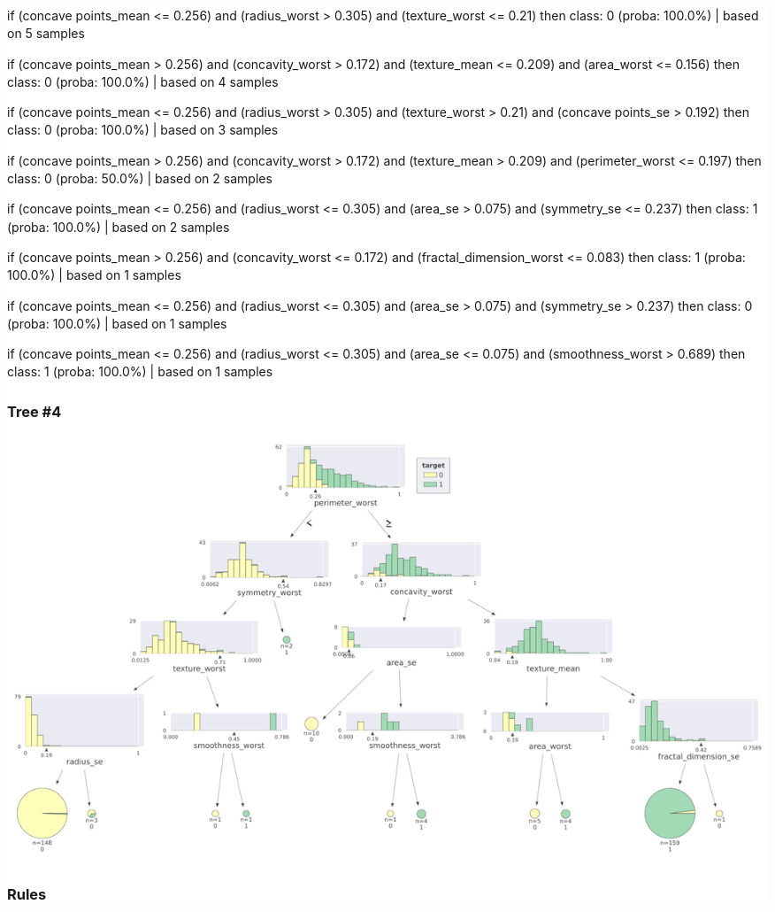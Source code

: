 if (concave points_mean <= 0.256) and (radius_worst > 0.305) and (texture_worst <= 0.21) then class: 0 (proba: 100.0%) | based on 5 samples

if (concave points_mean > 0.256) and (concavity_worst > 0.172) and (texture_mean <= 0.209) and (area_worst <= 0.156) then class: 0 (proba: 100.0%) | based on 4 samples

if (concave points_mean <= 0.256) and (radius_worst > 0.305) and (texture_worst > 0.21) and (concave points_se > 0.192) then class: 0 (proba: 100.0%) | based on 3 samples

if (concave points_mean > 0.256) and (concavity_worst > 0.172) and (texture_mean > 0.209) and (perimeter_worst <= 0.197) then class: 0 (proba: 50.0%) | based on 2 samples

if (concave points_mean <= 0.256) and (radius_worst <= 0.305) and (area_se > 0.075) and (symmetry_se <= 0.237) then class: 1 (proba: 100.0%) | based on 2 samples

if (concave points_mean > 0.256) and (concavity_worst <= 0.172) and (fractal_dimension_worst <= 0.083) then class: 1 (proba: 100.0%) | based on 1 samples

if (concave points_mean <= 0.256) and (radius_worst <= 0.305) and (area_se > 0.075) and (symmetry_se > 0.237) then class: 0 (proba: 100.0%) | based on 1 samples

if (concave points_mean <= 0.256) and (radius_worst <= 0.305) and (area_se <= 0.075) and (smoothness_worst > 0.689) then class: 1 (proba: 100.0%) | based on 1 samples




### Tree #4
![Tree 4](learner_fold_3_tree.svg)

### Rules
